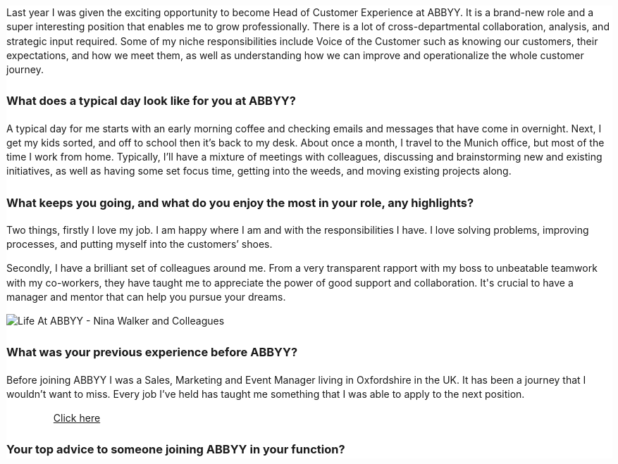Last year I was given the exciting opportunity to become Head of Customer Experience at ABBYY. It is a brand-new role and a super interesting position that enables me to grow professionally. There is a lot of cross-departmental collaboration, analysis, and strategic input required. Some of my niche responsibilities include Voice of the Customer such as knowing our customers, their expectations, and how we meet them, as well as understanding how we can improve and operationalize the whole customer journey.

### What does a typical day look like for you at ABBYY?

A typical day for me starts with an early morning coffee and checking emails and messages that have come in overnight. Next, I get my kids sorted, and off to school then it’s back to my desk. About once a month, I travel to the Munich office, but most of the time I work from home. Typically, I’ll have a mixture of meetings with colleagues, discussing and brainstorming new and existing initiatives, as well as having some set focus time, getting into the weeds, and moving existing projects along.

### What keeps you going, and what do you enjoy the most in your role, any highlights?

Two things, firstly I love my job. I am happy where I am and with the responsibilities I have. I love solving problems, improving processes, and putting myself into the customers’ shoes.

Secondly, I have a brilliant set of colleagues around me. From a very transparent rapport with my boss to unbeatable teamwork with my co-workers, they have taught me to appreciate the power of good support and collaboration. It's crucial to have a manager and mentor that can help you pursue your dreams.

![Life At ABBYY - Nina Walker and Colleagues](https://static1.abbyy.com/abbyycommedia/36837/nina-walker-v2-c.png)

### What was your previous experience before ABBYY?

Before joining ABBYY I was a Sales, Marketing and Event Manager living in Oxfordshire in the UK. It has been a journey that I wouldn’t want to miss. Every job I’ve held has taught me something that I was able to apply to the next position.


<span id="1498635">
					<video width="320" height="320" style="cursor:pointer"
           poster="//a.impactradius-go.com/display-clicktoplayimage/1498635.png"
           onclick="if(!this.playClicked){this.play();this.setAttribute('controls',true);this.playClicked=true;}">
	   <source src="//a.impactradius-go.com/display-ad/17326-1498635">
	   <img src="//a.impactradius-go.com/display-clicktoplayimage/1498635.png" style="border: none; height: 100%; width: 100%; object-fit: contain">
	</video>
	<div style="width:200px;text-align:center"><a href="javascript:window.open(decodeURIComponent('https%3A%2F%2Fancheer.sjv.io%2Fc%2F5597632%2F1498635%2F17326'), '_blank');void(0);">Click here</a></div>
</span>
<img height="0" width="0" src="https://imp.pxf.io/i/5597632/1498635/17326" style="position:absolute;visibility:hidden;" border="0" />


### Your top advice to someone joining ABBYY in your function?
